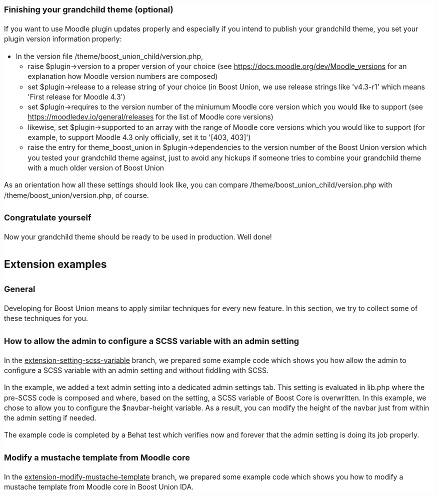 ### Finishing your grandchild theme (optional)

If you want to use Moodle plugin updates properly and especially if you intend to publish your grandchild theme, you set your plugin version information properly:

* In the version file /theme/boost_union_child/version.php,
  * raise $plugin->version to a proper version of your choice (see https://docs.moodle.org/dev/Moodle_versions for an explanation how Moodle version numbers are composed)
  * set $plugin->release to a release string of your choice (in Boost Union, we use release strings like 'v4.3-r1' which means 'First release for Moodle 4.3')
  * set $plugin->requires to the version number of the miniumum Moodle core version which you would like to support (see https://moodledev.io/general/releases for the list of Moodle core versions)
  * likewise, set $plugin->supported to an array with the range of Moodle core versions which you would like to support (for example, to support Moodle 4.3 only officially, set it to '[403, 403]')
  * raise the entry for theme_boost_union in $plugin->dependencies to the version number of the Boost Union version which you tested your grandchild theme against, just to avoid any hickups if someone tries to combine your grandchild theme with a much older version of Boost Union

As an orientation how all these settings should look like, you can compare /theme/boost_union_child/version.php with /theme/boost_union/version.php, of course.

### Congratulate yourself

Now your grandchild theme should be ready to be used in production. Well done!


Extension examples
------------------

### General

Developing for Boost Union means to apply similar techniques for every new feature. In this section, we try to collect some of these techniques for you.

### How to allow the admin to configure a SCSS variable with an admin setting

In the [extension-setting-scss-variable](https://github.com/moodle-an-hochschulen/moodle-theme_boost_union_child/tree/extension-setting-scss-variable) branch, we prepared some example code which shows you how allow the admin to configure a SCSS variable with an admin setting and without fiddling with SCSS.

In the example, we added a text admin setting into a dedicated admin settings tab. This setting is evaluated in lib.php where the pre-SCSS code is composed and where, based on the setting, a SCSS variable of Boost Core is overwritten. In this example, we chose to allow you to configure the $navbar-height variable. As a result, you can modify the height of the navbar just from within the admin setting if needed.

The example code is completed by a Behat test which verifies now and forever that the admin setting is doing its job properly.

### Modify a mustache template from Moodle core

In the [extension-modify-mustache-template](https://github.com/moodle-an-hochschulen/moodle-theme_boost_union_child/tree/extension-modify-mustache-template) branch, we prepared some example code which shows you how to modify a mustache template from Moodle core in Boost Union IDA.
